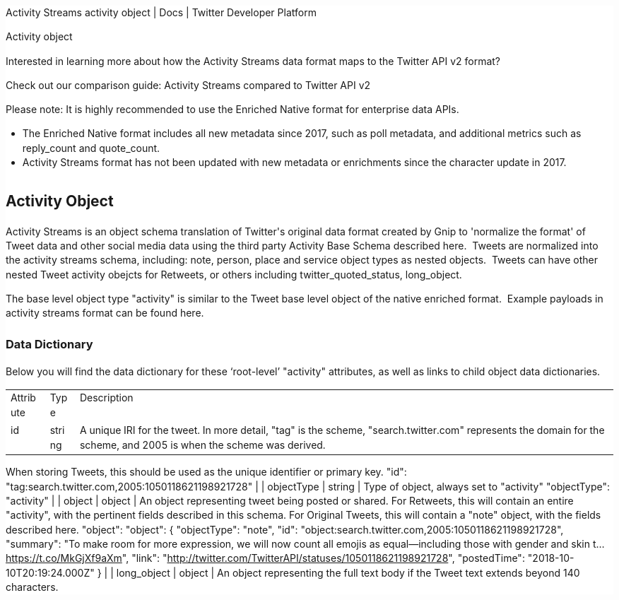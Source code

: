 
Activity Streams activity object | Docs | Twitter Developer Platform 

Activity object

Interested in learning more about how the Activity Streams data format maps to the Twitter API v2 format?

Check out our comparison guide: Activity Streams compared to Twitter API v2

Please note: It is highly recommended to use the Enriched Native format for enterprise data APIs. 

* The Enriched Native format includes all new metadata since 2017, such as poll metadata, and additional metrics such as reply\_count and quote\_count.
* Activity Streams format has not been updated with new metadata or enrichments since the character update in 2017.

Activity Object
---------------

Activity Streams is an object schema translation of Twitter's original data format created by Gnip to 'normalize the format' of Tweet data and other social media data using the third party Activity Base Schema described here.  Tweets are normalized into the activity streams schema, including: note, person, place and service object types as nested objects.  Tweets can have other nested Tweet activity obejcts for Retweets, or others including twitter\_quoted\_status, long\_object.

The base level object type "activity" is similar to the Tweet base level object of the native enriched format.  Example payloads in activity streams format can be found here.

### Data Dictionary

Below you will find the data dictionary for these ‘root-level’ "activity" attributes, as well as links to child object data dictionaries.

|  |  |  |
| --- | --- | --- |
| Attribute | Type | Description |
| id | string | A unique IRI for the tweet. In more detail, "tag" is the scheme, "search.twitter.com" represents the domain for the scheme, and 2005 is when the scheme was derived.
When storing Tweets, this should be used as the unique identifier or primary key.
"id": "tag:search.twitter.com,2005:1050118621198921728" |
| objectType | string | Type of object, always set to "activity"
"objectType": "activity" |
| object | object | An object representing tweet being posted or shared.
For Retweets, this will contain an entire "activity", with the pertinent fields described in this schema.
For Original Tweets, this will contain a "note" object, with the fields described here.
"object":
"object": {
"objectType": "note",
"id": "object:search.twitter.com,2005:1050118621198921728",
"summary": "To make room for more expression, we will now count all emojis as equal—including those with gender‍‍‍ ‍‍and skin t… https://t.co/MkGjXf9aXm",
"link": "http://twitter.com/TwitterAPI/statuses/1050118621198921728",
"postedTime": "2018-10-10T20:19:24.000Z"
} |
| long\_object | object | An object representing the full text body if the Tweet text extends beyond 140 characters.
